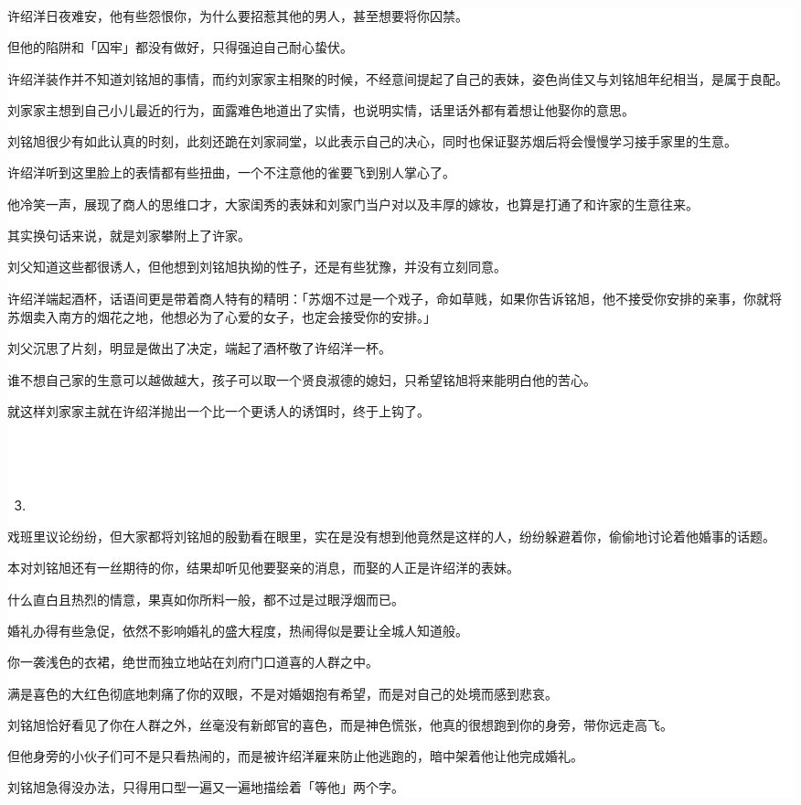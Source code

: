 
许绍洋日夜难安，他有些怨恨你，为什么要招惹其他的男人，甚至想要将你囚禁。


但他的陷阱和「囚牢」都没有做好，只得强迫自己耐心蛰伏。


许绍洋装作并不知道刘铭旭的事情，而约刘家家主相聚的时候，不经意间提起了自己的表妹，姿色尚佳又与刘铭旭年纪相当，是属于良配。


刘家家主想到自己小儿最近的行为，面露难色地道出了实情，也说明实情，话里话外都有着想让他娶你的意思。


刘铭旭很少有如此认真的时刻，此刻还跪在刘家祠堂，以此表示自己的决心，同时也保证娶苏烟后将会慢慢学习接手家里的生意。


许绍洋听到这里脸上的表情都有些扭曲，一个不注意他的雀要飞到别人掌心了。


他冷笑一声，展现了商人的思维口才，大家闺秀的表妹和刘家门当户对以及丰厚的嫁妆，也算是打通了和许家的生意往来。


其实换句话来说，就是刘家攀附上了许家。


刘父知道这些都很诱人，但他想到刘铭旭执拗的性子，还是有些犹豫，并没有立刻同意。


许绍洋端起酒杯，话语间更是带着商人特有的精明：「苏烟不过是一个戏子，命如草贱，如果你告诉铭旭，他不接受你安排的亲事，你就将苏烟卖入南方的烟花之地，他想必为了心爱的女子，也定会接受你的安排。」


刘父沉思了片刻，明显是做出了决定，端起了酒杯敬了许绍洋一杯。


谁不想自己家的生意可以越做越大，孩子可以取一个贤良淑德的媳妇，只希望铭旭将来能明白他的苦心。


就这样刘家家主就在许绍洋抛出一个比一个更诱人的诱饵时，终于上钩了。


 


 


3.


戏班里议论纷纷，但大家都将刘铭旭的殷勤看在眼里，实在是没有想到他竟然是这样的人，纷纷躲避着你，偷偷地讨论着他婚事的话题。


本对刘铭旭还有一丝期待的你，结果却听见他要娶亲的消息，而娶的人正是许绍洋的表妹。


什么直白且热烈的情意，果真如你所料一般，都不过是过眼浮烟而已。


婚礼办得有些急促，依然不影响婚礼的盛大程度，热闹得似是要让全城人知道般。


你一袭浅色的衣裙，绝世而独立地站在刘府门口道喜的人群之中。


满是喜色的大红色彻底地刺痛了你的双眼，不是对婚姻抱有希望，而是对自己的处境而感到悲哀。


刘铭旭恰好看见了你在人群之外，丝毫没有新郎官的喜色，而是神色慌张，他真的很想跑到你的身旁，带你远走高飞。


但他身旁的小伙子们可不是只看热闹的，而是被许绍洋雇来防止他逃跑的，暗中架着他让他完成婚礼。


刘铭旭急得没办法，只得用口型一遍又一遍地描绘着「等他」两个字。
